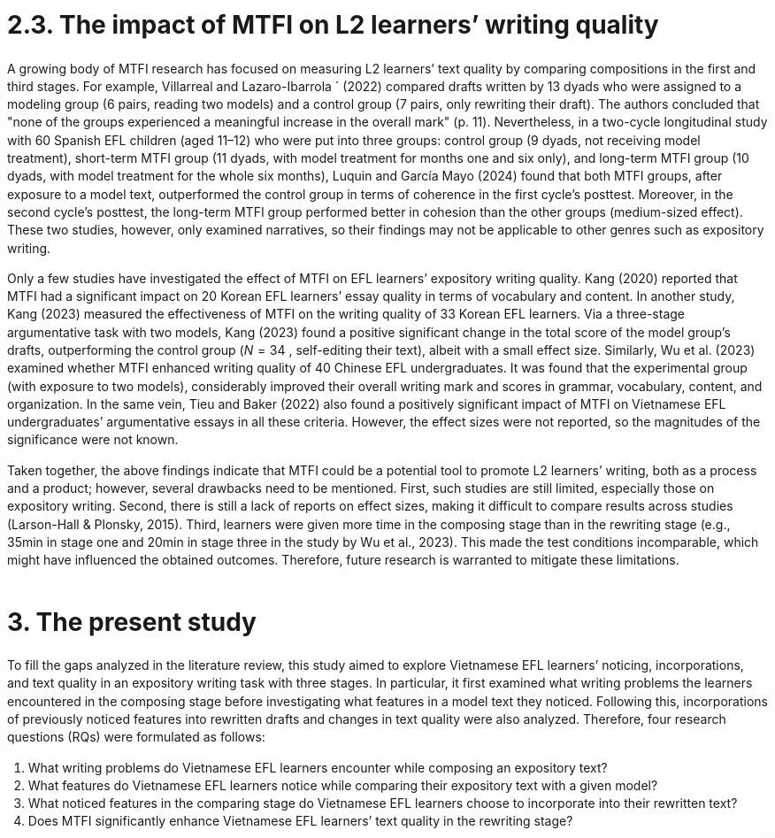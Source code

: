 # 2.3. The impact of MTFI on L2 learners’ writing quality

A growing body of MTFI research has focused on measuring L2 learners’ text quality by comparing compositions in the first and third stages. For example, Villarreal and Lazaro-Ibarrola ´ (2022) compared drafts written by 13 dyads who were assigned to a modeling group (6 pairs, reading two models) and a control group (7 pairs, only rewriting their draft). The authors concluded that "none of the groups experienced a meaningful increase in the overall mark" (p. 11). Nevertheless, in a two-cycle longitudinal study with 60 Spanish EFL children (aged 11–12) who were put into three groups: control group (9 dyads, not receiving model treatment), short-term MTFI group (11 dyads, with model treatment for months one and six only), and long-term MTFI group (10 dyads, with model treatment for the whole six months), Luquin and García Mayo (2024) found that both MTFI groups, after exposure to a model text, outperformed the control group in terms of coherence in the first cycle’s posttest. Moreover, in the second cycle’s posttest, the long-term MTFI group performed better in cohesion than the other groups (medium-sized effect). These two studies, however, only examined narratives, so their findings may not be applicable to other genres such as expository writing.

Only a few studies have investigated the effect of MTFI on EFL learners’ expository writing quality. Kang (2020) reported that MTFI had a significant impact on 20 Korean EFL learners’ essay quality in terms of vocabulary and content. In another study, Kang (2023) measured the effectiveness of MTFI on the writing quality of 33 Korean EFL learners. Via a three-stage argumentative task with two models, Kang (2023) found a positive significant change in the total score of the model group’s drafts, outperforming the control group $( N = 3 4$ , self-editing their text), albeit with a small effect size. Similarly, Wu et al. (2023) examined whether MTFI enhanced writing quality of 40 Chinese EFL undergraduates. It was found that the experimental group (with exposure to two models), considerably improved their overall writing mark and scores in grammar, vocabulary, content, and organization. In the same vein, Tieu and Baker (2022) also found a positively significant impact of MTFI on Vietnamese EFL undergraduates’ argumentative essays in all these criteria. However, the effect sizes were not reported, so the magnitudes of the significance were not known.

Taken together, the above findings indicate that MTFI could be a potential tool to promote L2 learners’ writing, both as a process and a product; however, several drawbacks need to be mentioned. First, such studies are still limited, especially those on expository writing. Second, there is still a lack of reports on effect sizes, making it difficult to compare results across studies (Larson-Hall & Plonsky, 2015). Third, learners were given more time in the composing stage than in the rewriting stage (e.g., $3 5 \mathrm { { m i n } }$ in stage one and $2 0 \mathrm { { m i n } }$ in stage three in the study by Wu et al., 2023). This made the test conditions incomparable, which might have influenced the obtained outcomes. Therefore, future research is warranted to mitigate these limitations.

# 3. The present study

To fill the gaps analyzed in the literature review, this study aimed to explore Vietnamese EFL learners’ noticing, incorporations, and text quality in an expository writing task with three stages. In particular, it first examined what writing problems the learners encountered in the composing stage before investigating what features in a model text they noticed. Following this, incorporations of previously noticed features into rewritten drafts and changes in text quality were also analyzed. Therefore, four research questions (RQs) were formulated as follows:

1. What writing problems do Vietnamese EFL learners encounter while composing an expository text?   
2. What features do Vietnamese EFL learners notice while comparing their expository text with a given model?   
3. What noticed features in the comparing stage do Vietnamese EFL learners choose to incorporate into their rewritten text?   
4. Does MTFI significantly enhance Vietnamese EFL learners’ text quality in the rewriting stage?
